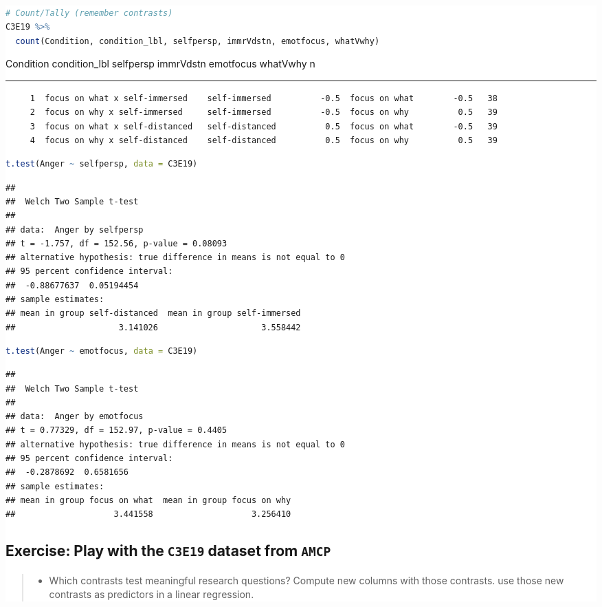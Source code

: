 
```r
# Count/Tally (remember contrasts)
C3E19 %>% 
  count(Condition, condition_lbl, selfpersp, immrVdstn, emotfocus, whatVwhy)
```

<div class="kable-table">

 Condition  condition_lbl                    selfpersp         immrVdstn  emotfocus        whatVwhy    n
----------  -------------------------------  ---------------  ----------  --------------  ---------  ---
         1  focus on what x self-immersed    self-immersed          -0.5  focus on what        -0.5   38
         2  focus on why x self-immersed     self-immersed          -0.5  focus on why          0.5   39
         3  focus on what x self-distanced   self-distanced          0.5  focus on what        -0.5   39
         4  focus on why x self-distanced    self-distanced          0.5  focus on why          0.5   39

</div>

```r
t.test(Anger ~ selfpersp, data = C3E19)
```

```
## 
## 	Welch Two Sample t-test
## 
## data:  Anger by selfpersp
## t = -1.757, df = 152.56, p-value = 0.08093
## alternative hypothesis: true difference in means is not equal to 0
## 95 percent confidence interval:
##  -0.88677637  0.05194454
## sample estimates:
## mean in group self-distanced  mean in group self-immersed 
##                     3.141026                     3.558442
```

```r
t.test(Anger ~ emotfocus, data = C3E19)
```

```
## 
## 	Welch Two Sample t-test
## 
## data:  Anger by emotfocus
## t = 0.77329, df = 152.97, p-value = 0.4405
## alternative hypothesis: true difference in means is not equal to 0
## 95 percent confidence interval:
##  -0.2878692  0.6581656
## sample estimates:
## mean in group focus on what  mean in group focus on why 
##                    3.441558                    3.256410
```

## Exercise: Play with the `C3E19` dataset from `AMCP`
> - Which contrasts test meaningful research questions? Compute new columns with those contrasts. use those new contrasts as predictors in a linear regression.
